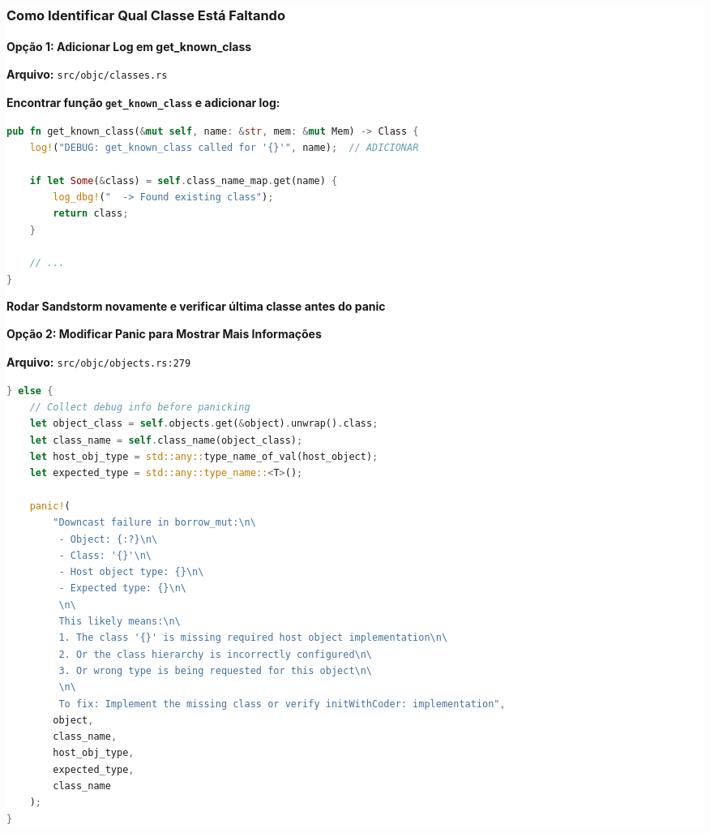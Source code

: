 ### Como Identificar Qual Classe Está Faltando

**Opção 1: Adicionar Log em get_known_class**

**Arquivo:** `src/objc/classes.rs`

**Encontrar função `get_known_class` e adicionar log:**

```rust
pub fn get_known_class(&mut self, name: &str, mem: &mut Mem) -> Class {
    log!("DEBUG: get_known_class called for '{}'", name);  // ADICIONAR
    
    if let Some(&class) = self.class_name_map.get(name) {
        log_dbg!("  -> Found existing class");
        return class;
    }
    
    // ...
}
```

**Rodar Sandstorm novamente e verificar última classe antes do panic**

**Opção 2: Modificar Panic para Mostrar Mais Informações**

**Arquivo:** `src/objc/objects.rs:279`

```rust
} else {
    // Collect debug info before panicking
    let object_class = self.objects.get(&object).unwrap().class;
    let class_name = self.class_name(object_class);
    let host_obj_type = std::any::type_name_of_val(host_object);
    let expected_type = std::any::type_name::<T>();
    
    panic!(
        "Downcast failure in borrow_mut:\n\
         - Object: {:?}\n\
         - Class: '{}'\n\
         - Host object type: {}\n\
         - Expected type: {}\n\
         \n\
         This likely means:\n\
         1. The class '{}' is missing required host object implementation\n\
         2. Or the class hierarchy is incorrectly configured\n\
         3. Or wrong type is being requested for this object\n\
         \n\
         To fix: Implement the missing class or verify initWithCoder: implementation",
        object,
        class_name,
        host_obj_type,
        expected_type,
        class_name
    );
}
```
